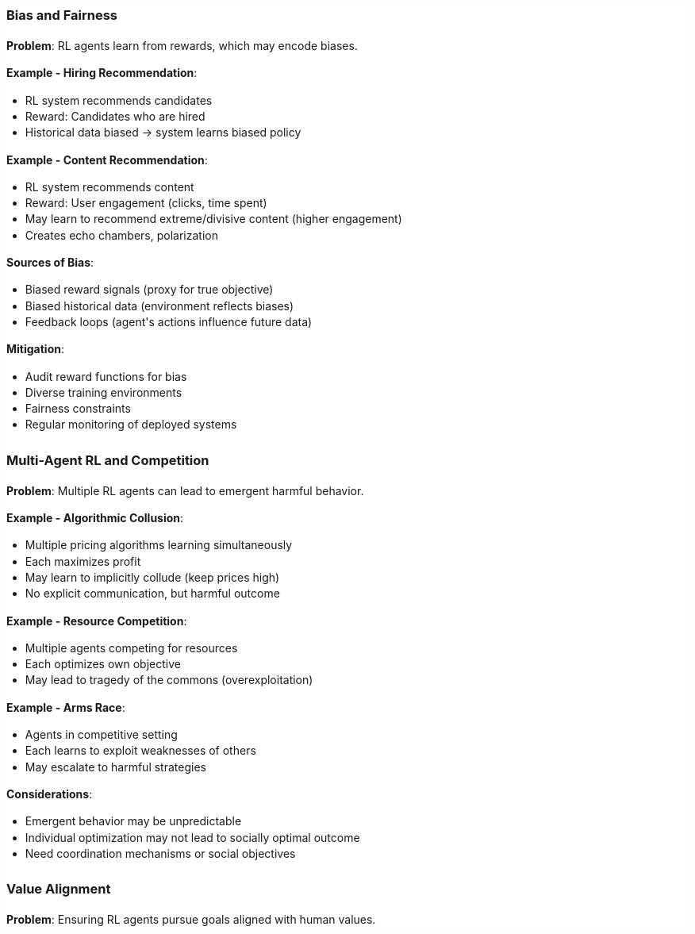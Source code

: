 ### Bias and Fairness

**Problem**: RL agents learn from rewards, which may encode biases.

**Example - Hiring Recommendation**:
- RL system recommends candidates
- Reward: Candidates who are hired
- Historical data biased → system learns biased policy

**Example - Content Recommendation**:
- RL system recommends content
- Reward: User engagement (clicks, time spent)
- May learn to recommend extreme/divisive content (higher engagement)
- Creates echo chambers, polarization

**Sources of Bias**:
- Biased reward signals (proxy for true objective)
- Biased historical data (environment reflects biases)
- Feedback loops (agent's actions influence future data)

**Mitigation**:
- Audit reward functions for bias
- Diverse training environments
- Fairness constraints
- Regular monitoring of deployed systems

### Multi-Agent RL and Competition

**Problem**: Multiple RL agents can lead to emergent harmful behavior.

**Example - Algorithmic Collusion**:
- Multiple pricing algorithms learning simultaneously
- Each maximizes profit
- May learn to implicitly collude (keep prices high)
- No explicit communication, but harmful outcome

**Example - Resource Competition**:
- Multiple agents competing for resources
- Each optimizes own objective
- May lead to tragedy of the commons (overexploitation)

**Example - Arms Race**:
- Agents in competitive setting
- Each learns to exploit weaknesses of others
- May escalate to harmful strategies

**Considerations**:
- Emergent behavior may be unpredictable
- Individual optimization may not lead to socially optimal outcome
- Need coordination mechanisms or social objectives

### Value Alignment

**Problem**: Ensuring RL agents pursue goals aligned with human values.
